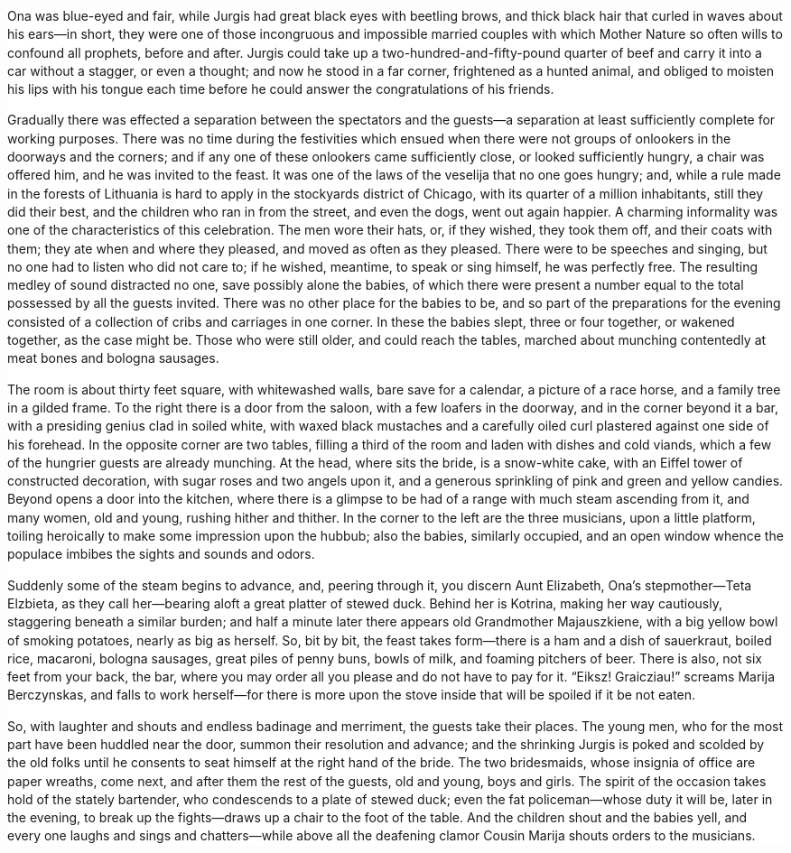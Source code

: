 Ona was blue-eyed and fair, while Jurgis had great black eyes with beetling brows, and thick black hair that curled in waves about his ears—in short, they were one of those incongruous and impossible married couples with which Mother Nature so often wills to confound all prophets, before and after. Jurgis could take up a two-hundred-and-fifty-pound quarter of beef and carry it into a car without a stagger, or even a thought; and now he stood in a far corner, frightened as a hunted animal, and obliged to moisten his lips with his tongue each time before he could answer the congratulations of his friends.

Gradually there was effected a separation between the spectators and the guests—a separation at least sufficiently complete for working purposes. There was no time during the festivities which ensued when there were not groups of onlookers in the doorways and the corners; and if any one of these onlookers came sufficiently close, or looked sufficiently hungry, a chair was offered him, and he was invited to the feast. It was one of the laws of the veselija that no one goes hungry; and, while a rule made in the forests of Lithuania is hard to apply in the stockyards district of Chicago, with its quarter of a million inhabitants, still they did their best, and the children who ran in from the street, and even the dogs, went out again happier. A charming informality was one of the characteristics of this celebration. The men wore their hats, or, if they wished, they took them off, and their coats with them; they ate when and where they pleased, and moved as often as they pleased. There were to be speeches and singing, but no one had to listen who did not care to; if he wished, meantime, to speak or sing himself, he was perfectly free. The resulting medley of sound distracted no one, save possibly alone the babies, of which there were present a number equal to the total possessed by all the guests invited. There was no other place for the babies to be, and so part of the preparations for the evening consisted of a collection of cribs and carriages in one corner. In these the babies slept, three or four together, or wakened together, as the case might be. Those who were still older, and could reach the tables, marched about munching contentedly at meat bones and bologna sausages.

The room is about thirty feet square, with whitewashed walls, bare save for a calendar, a picture of a race horse, and a family tree in a gilded frame. To the right there is a door from the saloon, with a few loafers in the doorway, and in the corner beyond it a bar, with a presiding genius clad in soiled white, with waxed black mustaches and a carefully oiled curl plastered against one side of his forehead. In the opposite corner are two tables, filling a third of the room and laden with dishes and cold viands, which a few of the hungrier guests are already munching. At the head, where sits the bride, is a snow-white cake, with an Eiffel tower of constructed decoration, with sugar roses and two angels upon it, and a generous sprinkling of pink and green and yellow candies. Beyond opens a door into the kitchen, where there is a glimpse to be had of a range with much steam ascending from it, and many women, old and young, rushing hither and thither. In the corner to the left are the three musicians, upon a little platform, toiling heroically to make some impression upon the hubbub; also the babies, similarly occupied, and an open window whence the populace imbibes the sights and sounds and odors.

Suddenly some of the steam begins to advance, and, peering through it, you discern Aunt Elizabeth, Ona’s stepmother—Teta Elzbieta, as they call her—bearing aloft a great platter of stewed duck. Behind her is Kotrina, making her way cautiously, staggering beneath a similar burden; and half a minute later there appears old Grandmother Majauszkiene, with a big yellow bowl of smoking potatoes, nearly as big as herself. So, bit by bit, the feast takes form—there is a ham and a dish of sauerkraut, boiled rice, macaroni, bologna sausages, great piles of penny buns, bowls of milk, and foaming pitchers of beer. There is also, not six feet from your back, the bar, where you may order all you please and do not have to pay for it. “Eiksz! Graicziau!” screams Marija Berczynskas, and falls to work herself—for there is more upon the stove inside that will be spoiled if it be not eaten.

So, with laughter and shouts and endless badinage and merriment, the guests take their places. The young men, who for the most part have been huddled near the door, summon their resolution and advance; and the shrinking Jurgis is poked and scolded by the old folks until he consents to seat himself at the right hand of the bride. The two bridesmaids, whose insignia of office are paper wreaths, come next, and after them the rest of the guests, old and young, boys and girls. The spirit of the occasion takes hold of the stately bartender, who condescends to a plate of stewed duck; even the fat policeman—whose duty it will be, later in the evening, to break up the fights—draws up a chair to the foot of the table. And the children shout and the babies yell, and every one laughs and sings and chatters—while above all the deafening clamor Cousin Marija shouts orders to the musicians.
